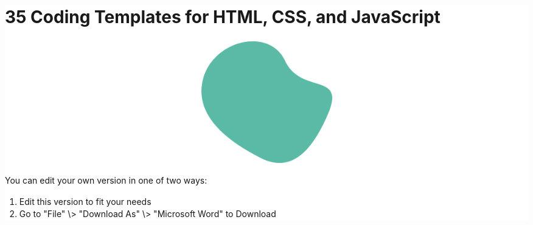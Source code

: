 
<h1 id="Coding-Templates">35 Coding Templates for HTML, CSS, and JavaScript</h1>



<p align="center">
<img src="./images/image001.png" 
  title="Logo for WebDev Coding Templates"
  alt="Logo for WebDev Coding Templates."
  style="width:25%;" />
</p>

<p>You can edit your own version in one of two ways:</p>
<ol type="1">
  <li>Edit this version to fit your needs</li>
  <li>Go to "File" \&gt; "Download As" \&gt; "Microsoft Word" to Download</li>
</ol>
